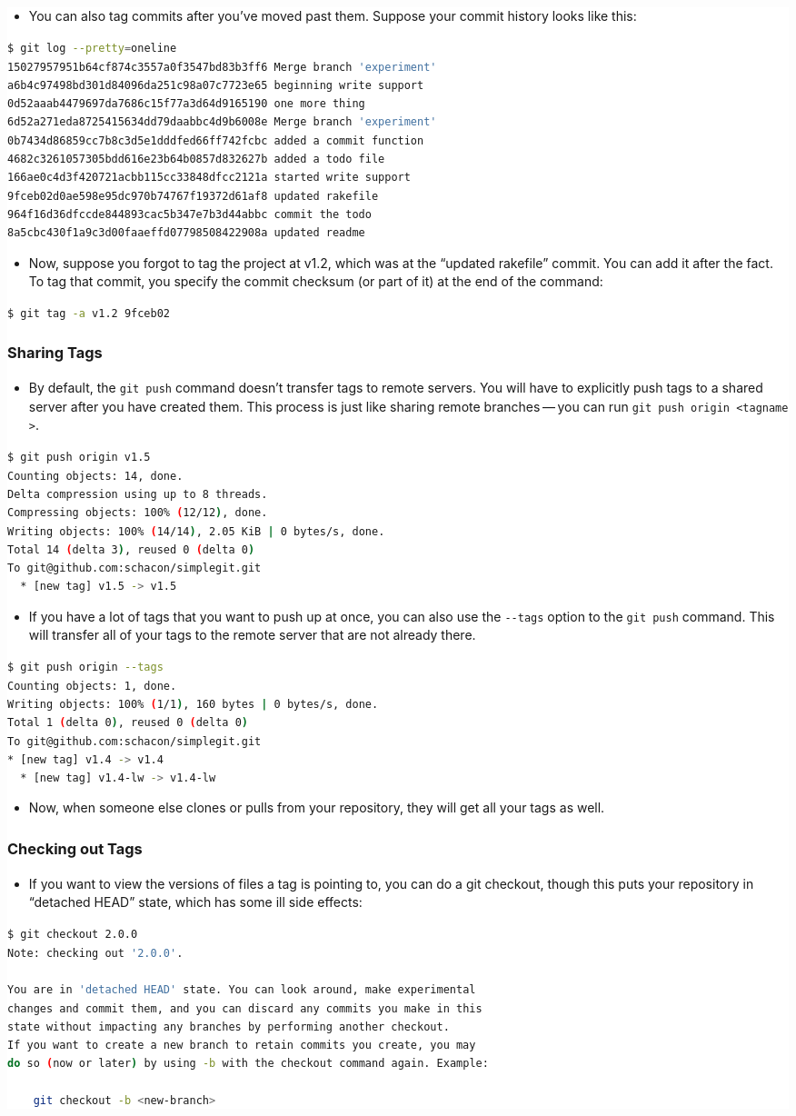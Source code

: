 - You can also tag commits after you’ve moved past them. Suppose your commit history looks like this:
```bash
$ git log --pretty=oneline
15027957951b64cf874c3557a0f3547bd83b3ff6 Merge branch 'experiment'
a6b4c97498bd301d84096da251c98a07c7723e65 beginning write support
0d52aaab4479697da7686c15f77a3d64d9165190 one more thing
6d52a271eda8725415634dd79daabbc4d9b6008e Merge branch 'experiment'
0b7434d86859cc7b8c3d5e1dddfed66ff742fcbc added a commit function
4682c3261057305bdd616e23b64b0857d832627b added a todo file
166ae0c4d3f420721acbb115cc33848dfcc2121a started write support
9fceb02d0ae598e95dc970b74767f19372d61af8 updated rakefile
964f16d36dfccde844893cac5b347e7b3d44abbc commit the todo
8a5cbc430f1a9c3d00faaeffd07798508422908a updated readme
```
- Now, suppose you forgot to tag the project at v1.2, which was at the “updated rakefile” commit. You can add it after the fact. To tag that commit, you specify the commit checksum (or part of it) at the end of the command:
```bash
$ git tag -a v1.2 9fceb02
```
### Sharing Tags

- By default, the `git push` command doesn’t transfer tags to remote servers. You will have to explicitly push tags to a shared server after you have created them. This process is just like sharing remote branches — you can run `git push origin <tagname>`.
```bash
$ git push origin v1.5
Counting objects: 14, done.
Delta compression using up to 8 threads.
Compressing objects: 100% (12/12), done.
Writing objects: 100% (14/14), 2.05 KiB | 0 bytes/s, done.
Total 14 (delta 3), reused 0 (delta 0)
To git@github.com:schacon/simplegit.git
  * [new tag] v1.5 -> v1.5
```
- If you have a lot of tags that you want to push up at once, you can also use the `--tags` option to the `git push` command. This will transfer all of your tags to the remote server that are not already there.
```bash
$ git push origin --tags
Counting objects: 1, done.
Writing objects: 100% (1/1), 160 bytes | 0 bytes/s, done.
Total 1 (delta 0), reused 0 (delta 0)
To git@github.com:schacon/simplegit.git
* [new tag] v1.4 -> v1.4
  * [new tag] v1.4-lw -> v1.4-lw
```
- Now, when someone else clones or pulls from your repository, they will get all your tags as well.

### Checking out Tags

- If you want to view the versions of files a tag is pointing to, you can do a git checkout, though this puts your repository in “detached HEAD” state, which has some ill side effects:
```bash
$ git checkout 2.0.0
Note: checking out '2.0.0'.

You are in 'detached HEAD' state. You can look around, make experimental
changes and commit them, and you can discard any commits you make in this
state without impacting any branches by performing another checkout.
If you want to create a new branch to retain commits you create, you may
do so (now or later) by using -b with the checkout command again. Example:

    git checkout -b <new-branch>
```